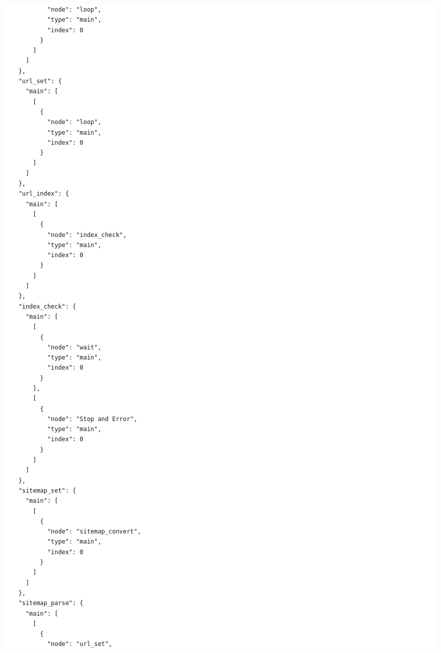 ```
            "node": "loop",
            "type": "main",
            "index": 0
          }
        ]
      ]
    },
    "url_set": {
      "main": [
        [
          {
            "node": "loop",
            "type": "main",
            "index": 0
          }
        ]
      ]
    },
    "url_index": {
      "main": [
        [
          {
            "node": "index_check",
            "type": "main",
            "index": 0
          }
        ]
      ]
    },
    "index_check": {
      "main": [
        [
          {
            "node": "wait",
            "type": "main",
            "index": 0
          }
        ],
        [
          {
            "node": "Stop and Error",
            "type": "main",
            "index": 0
          }
        ]
      ]
    },
    "sitemap_set": {
      "main": [
        [
          {
            "node": "sitemap_convert",
            "type": "main",
            "index": 0
          }
        ]
      ]
    },
    "sitemap_parse": {
      "main": [
        [
          {
            "node": "url_set",
```